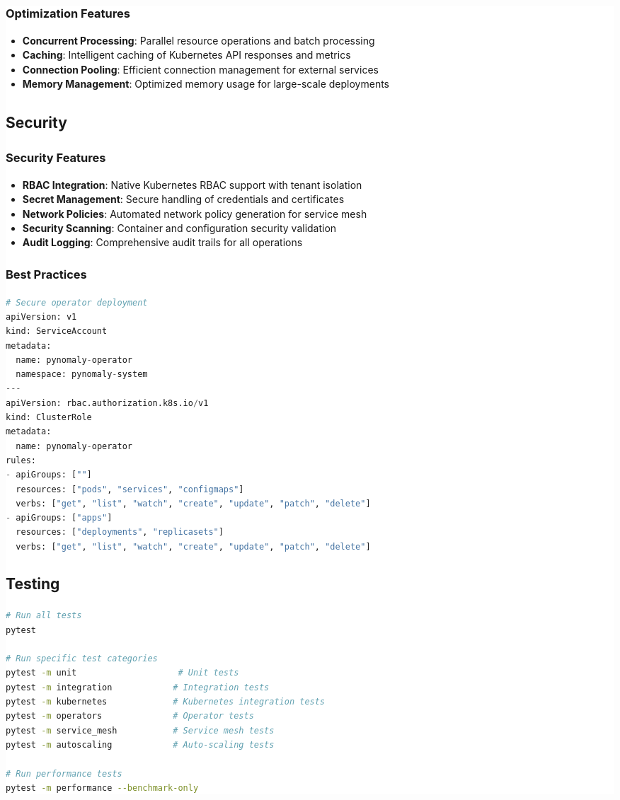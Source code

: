 ### Optimization Features

- **Concurrent Processing**: Parallel resource operations and batch processing
- **Caching**: Intelligent caching of Kubernetes API responses and metrics
- **Connection Pooling**: Efficient connection management for external services
- **Memory Management**: Optimized memory usage for large-scale deployments

## Security

### Security Features

- **RBAC Integration**: Native Kubernetes RBAC support with tenant isolation
- **Secret Management**: Secure handling of credentials and certificates
- **Network Policies**: Automated network policy generation for service mesh
- **Security Scanning**: Container and configuration security validation
- **Audit Logging**: Comprehensive audit trails for all operations

### Best Practices

```python
# Secure operator deployment
apiVersion: v1
kind: ServiceAccount
metadata:
  name: pynomaly-operator
  namespace: pynomaly-system
---
apiVersion: rbac.authorization.k8s.io/v1
kind: ClusterRole
metadata:
  name: pynomaly-operator
rules:
- apiGroups: [""]
  resources: ["pods", "services", "configmaps"]
  verbs: ["get", "list", "watch", "create", "update", "patch", "delete"]
- apiGroups: ["apps"]
  resources: ["deployments", "replicasets"]
  verbs: ["get", "list", "watch", "create", "update", "patch", "delete"]
```

## Testing

```bash
# Run all tests
pytest

# Run specific test categories
pytest -m unit                    # Unit tests
pytest -m integration            # Integration tests
pytest -m kubernetes             # Kubernetes integration tests
pytest -m operators              # Operator tests
pytest -m service_mesh           # Service mesh tests
pytest -m autoscaling            # Auto-scaling tests

# Run performance tests
pytest -m performance --benchmark-only
```
